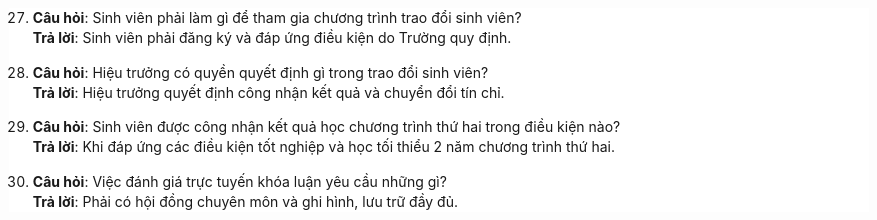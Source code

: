27. **Câu hỏi**: Sinh viên phải làm gì để tham gia chương trình trao đổi sinh viên?  
    **Trả lời**: Sinh viên phải đăng ký và đáp ứng điều kiện do Trường quy định.
    
28. **Câu hỏi**: Hiệu trưởng có quyền quyết định gì trong trao đổi sinh viên?  
    **Trả lời**: Hiệu trưởng quyết định công nhận kết quả và chuyển đổi tín chỉ.
    
29. **Câu hỏi**: Sinh viên được công nhận kết quả học chương trình thứ hai trong điều kiện nào?  
    **Trả lời**: Khi đáp ứng các điều kiện tốt nghiệp và học tối thiểu 2 năm chương trình thứ hai.
    
30. **Câu hỏi**: Việc đánh giá trực tuyến khóa luận yêu cầu những gì?  
    **Trả lời**: Phải có hội đồng chuyên môn và ghi hình, lưu trữ đầy đủ.
    